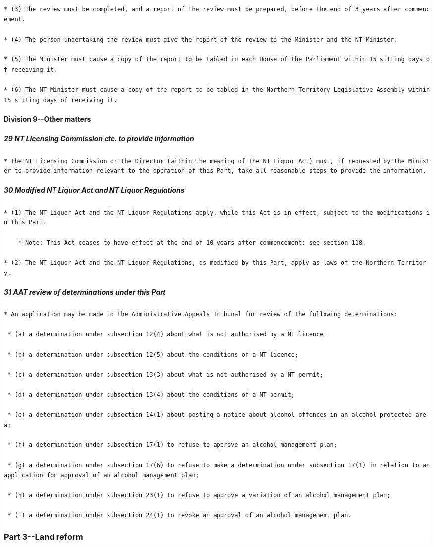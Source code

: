     * (3) The review must be completed, and a report of the review must be prepared, before the end of 3 years after commencement.

    * (4) The person undertaking the review must give the report of the review to the Minister and the NT Minister.

    * (5) The Minister must cause a copy of the report to be tabled in each House of the Parliament within 15 sitting days of receiving it.

    * (6) The NT Minister must cause a copy of the report to be tabled in the Northern Territory Legislative Assembly within 15 sitting days of receiving it.

#### Division 9--Other matters

##### 29  NT Licensing Commission etc. to provide information

    * The NT Licensing Commission or the Director (within the meaning of the NT Liquor Act) must, if requested by the Minister to provide information relevant to the operation of this Part, take all reasonable steps to provide the information.

##### 30  Modified NT Liquor Act and NT Liquor Regulations

    * (1) The NT Liquor Act and the NT Liquor Regulations apply, while this Act is in effect, subject to the modifications in this Part.

        * Note: This Act ceases to have effect at the end of 10 years after commencement: see section 118.

    * (2) The NT Liquor Act and the NT Liquor Regulations, as modified by this Part, apply as laws of the Northern Territory.

##### 31  AAT review of determinations under this Part

    * An application may be made to the Administrative Appeals Tribunal for review of the following determinations: 

     * (a) a determination under subsection 12(4) about what is not authorised by a NT licence;

     * (b) a determination under subsection 12(5) about the conditions of a NT licence;

     * (c) a determination under subsection 13(3) about what is not authorised by a NT permit;

     * (d) a determination under subsection 13(4) about the conditions of a NT permit;

     * (e) a determination under subsection 14(1) about posting a notice about alcohol offences in an alcohol protected area;

     * (f) a determination under subsection 17(1) to refuse to approve an alcohol management plan;

     * (g) a determination under subsection 17(6) to refuse to make a determination under subsection 17(1) in relation to an application for approval of an alcohol management plan;

     * (h) a determination under subsection 23(1) to refuse to approve a variation of an alcohol management plan;

     * (i) a determination under subsection 24(1) to revoke an approval of an alcohol management plan. 

### Part 3--Land reform
